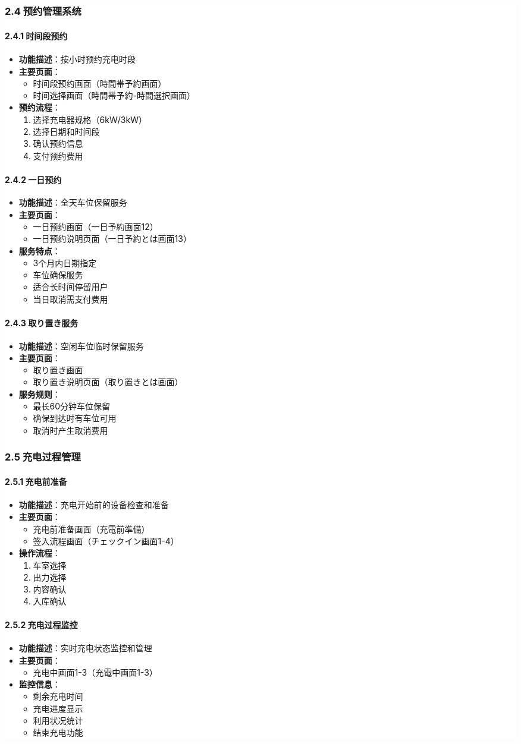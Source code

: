 ### 2.4 预约管理系统

#### 2.4.1 时间段预约
- **功能描述**：按小时预约充电时段
- **主要页面**：
  - 时间段预约画面（時間帯予約画面）
  - 时间选择画面（時間帯予約-時間選択画面）
- **预约流程**：
  1. 选择充电器规格（6kW/3kW）
  2. 选择日期和时间段
  3. 确认预约信息
  4. 支付预约费用

#### 2.4.2 一日预约
- **功能描述**：全天车位保留服务
- **主要页面**：
  - 一日预约画面（一日予約画面12）
  - 一日预约说明页面（一日予約とは画面13）
- **服务特点**：
  - 3个月内日期指定
  - 车位确保服务
  - 适合长时间停留用户
  - 当日取消需支付费用

#### 2.4.3 取り置き服务
- **功能描述**：空闲车位临时保留服务
- **主要页面**：
  - 取り置き画面
  - 取り置き说明页面（取り置きとは画面）
- **服务规则**：
  - 最长60分钟车位保留
  - 确保到达时有车位可用
  - 取消时产生取消费用

### 2.5 充电过程管理

#### 2.5.1 充电前准备
- **功能描述**：充电开始前的设备检查和准备
- **主要页面**：
  - 充电前准备画面（充電前準備）
  - 签入流程画面（チェックイン画面1-4）
- **操作流程**：
  1. 车室选择
  2. 出力选择
  3. 内容确认
  4. 入库确认

#### 2.5.2 充电过程监控
- **功能描述**：实时充电状态监控和管理
- **主要页面**：
  - 充电中画面1-3（充電中画面1-3）
- **监控信息**：
  - 剩余充电时间
  - 充电进度显示
  - 利用状况统计
  - 结束充电功能

